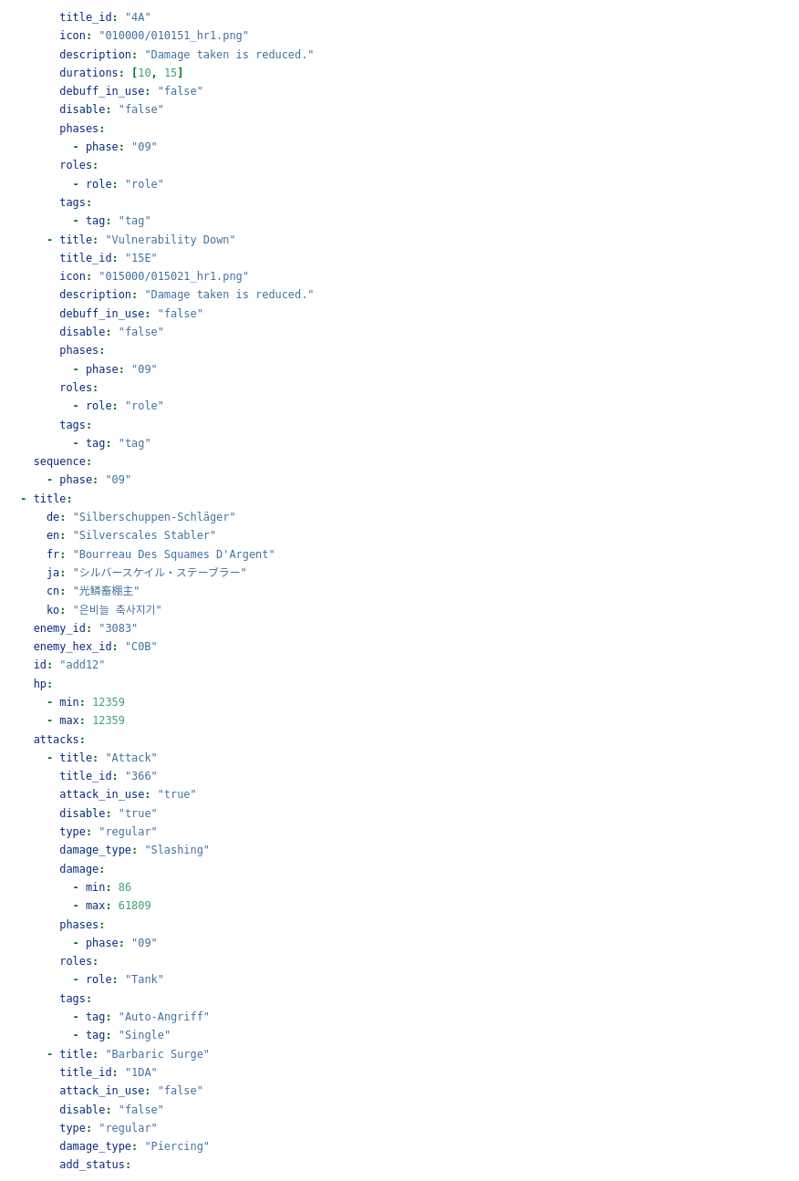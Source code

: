 ```yaml
        title_id: "4A"
        icon: "010000/010151_hr1.png"
        description: "Damage taken is reduced."
        durations: [10, 15]
        debuff_in_use: "false"
        disable: "false"
        phases:
          - phase: "09"
        roles:
          - role: "role"
        tags:
          - tag: "tag"
      - title: "Vulnerability Down"
        title_id: "15E"
        icon: "015000/015021_hr1.png"
        description: "Damage taken is reduced."
        debuff_in_use: "false"
        disable: "false"
        phases:
          - phase: "09"
        roles:
          - role: "role"
        tags:
          - tag: "tag"
    sequence:
      - phase: "09"
  - title:
      de: "Silberschuppen-Schläger"
      en: "Silverscales Stabler"
      fr: "Bourreau Des Squames D'Argent"
      ja: "シルバースケイル・ステーブラー"
      cn: "光鳞畜棚主"
      ko: "은비늘 축사지기"
    enemy_id: "3083"
    enemy_hex_id: "C0B"
    id: "add12"
    hp:
      - min: 12359
      - max: 12359
    attacks:
      - title: "Attack"
        title_id: "366"
        attack_in_use: "true"
        disable: "true"
        type: "regular"
        damage_type: "Slashing"
        damage:
          - min: 86
          - max: 61809
        phases:
          - phase: "09"
        roles:
          - role: "Tank"
        tags:
          - tag: "Auto-Angriff"
          - tag: "Single"
      - title: "Barbaric Surge"
        title_id: "1DA"
        attack_in_use: "false"
        disable: "false"
        type: "regular"
        damage_type: "Piercing"
        add_status:
```
